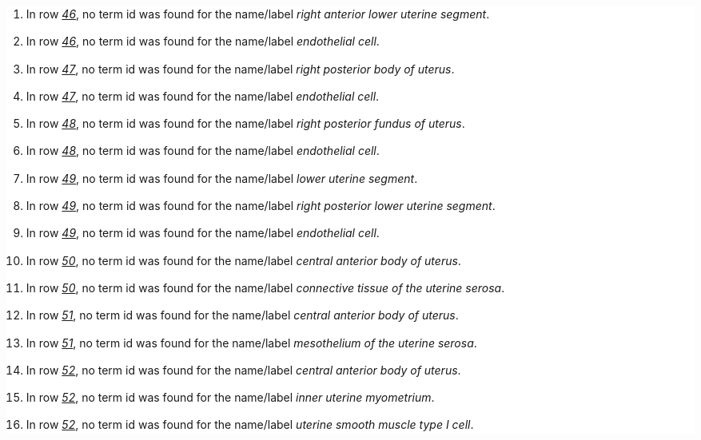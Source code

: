 1. In row _[46](https://docs.google.com/spreadsheets/d/1RasOQCB4oP_1kvZL7Xv40TID6_365FQ-cgX2fGR54gw/edit#gid=603441642&range=46:46)_, no term id was found for the name/label _right anterior lower uterine segment_.

1. In row _[46](https://docs.google.com/spreadsheets/d/1RasOQCB4oP_1kvZL7Xv40TID6_365FQ-cgX2fGR54gw/edit#gid=603441642&range=46:46)_, no term id was found for the name/label _endothelial cell_.

1. In row _[47](https://docs.google.com/spreadsheets/d/1RasOQCB4oP_1kvZL7Xv40TID6_365FQ-cgX2fGR54gw/edit#gid=603441642&range=47:47)_, no term id was found for the name/label _right posterior body of uterus_.

1. In row _[47](https://docs.google.com/spreadsheets/d/1RasOQCB4oP_1kvZL7Xv40TID6_365FQ-cgX2fGR54gw/edit#gid=603441642&range=47:47)_, no term id was found for the name/label _endothelial cell_.

1. In row _[48](https://docs.google.com/spreadsheets/d/1RasOQCB4oP_1kvZL7Xv40TID6_365FQ-cgX2fGR54gw/edit#gid=603441642&range=48:48)_, no term id was found for the name/label _right posterior fundus of uterus_.

1. In row _[48](https://docs.google.com/spreadsheets/d/1RasOQCB4oP_1kvZL7Xv40TID6_365FQ-cgX2fGR54gw/edit#gid=603441642&range=48:48)_, no term id was found for the name/label _endothelial cell_.

1. In row _[49](https://docs.google.com/spreadsheets/d/1RasOQCB4oP_1kvZL7Xv40TID6_365FQ-cgX2fGR54gw/edit#gid=603441642&range=49:49)_, no term id was found for the name/label _lower uterine segment_.

1. In row _[49](https://docs.google.com/spreadsheets/d/1RasOQCB4oP_1kvZL7Xv40TID6_365FQ-cgX2fGR54gw/edit#gid=603441642&range=49:49)_, no term id was found for the name/label _right posterior lower uterine segment_.

1. In row _[49](https://docs.google.com/spreadsheets/d/1RasOQCB4oP_1kvZL7Xv40TID6_365FQ-cgX2fGR54gw/edit#gid=603441642&range=49:49)_, no term id was found for the name/label _endothelial cell_.

1. In row _[50](https://docs.google.com/spreadsheets/d/1RasOQCB4oP_1kvZL7Xv40TID6_365FQ-cgX2fGR54gw/edit#gid=603441642&range=50:50)_, no term id was found for the name/label _central anterior body of uterus_.

1. In row _[50](https://docs.google.com/spreadsheets/d/1RasOQCB4oP_1kvZL7Xv40TID6_365FQ-cgX2fGR54gw/edit#gid=603441642&range=50:50)_, no term id was found for the name/label _connective tissue of the uterine serosa_.

1. In row _[51](https://docs.google.com/spreadsheets/d/1RasOQCB4oP_1kvZL7Xv40TID6_365FQ-cgX2fGR54gw/edit#gid=603441642&range=51:51)_, no term id was found for the name/label _central anterior body of uterus_.

1. In row _[51](https://docs.google.com/spreadsheets/d/1RasOQCB4oP_1kvZL7Xv40TID6_365FQ-cgX2fGR54gw/edit#gid=603441642&range=51:51)_, no term id was found for the name/label _mesothelium of the uterine serosa_.

1. In row _[52](https://docs.google.com/spreadsheets/d/1RasOQCB4oP_1kvZL7Xv40TID6_365FQ-cgX2fGR54gw/edit#gid=603441642&range=52:52)_, no term id was found for the name/label _central anterior body of uterus_.

1. In row _[52](https://docs.google.com/spreadsheets/d/1RasOQCB4oP_1kvZL7Xv40TID6_365FQ-cgX2fGR54gw/edit#gid=603441642&range=52:52)_, no term id was found for the name/label _inner uterine myometrium_.

1. In row _[52](https://docs.google.com/spreadsheets/d/1RasOQCB4oP_1kvZL7Xv40TID6_365FQ-cgX2fGR54gw/edit#gid=603441642&range=52:52)_, no term id was found for the name/label _uterine smooth muscle type I cell_.
